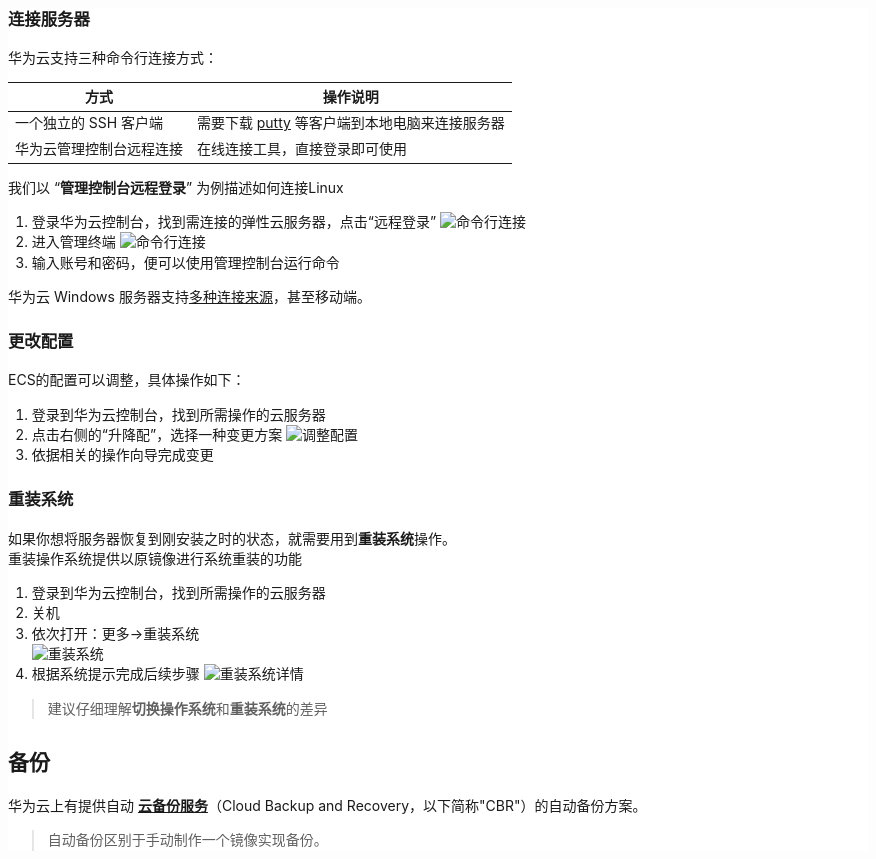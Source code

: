 ### 连接服务器

华为云支持三种命令行连接方式：

| 方式                                                   | 操作说明                                                     |
| ------------------------------------------------------ | ------------------------------------------------------------ |
| 一个独立的 SSH 客户端                                    | 需要下载 [putty](https://putty.org/) 等客户端到本地电脑来连接服务器 |
| 华为云管理控制台远程连接                                           | 在线连接工具，直接登录即可使用|


我们以 “**管理控制台远程登录**” 为例描述如何连接Linux

1. 登录华为云控制台，找到需连接的弹性云服务器，点击“远程登录”
   ![命令行连接](https://libs.websoft9.com/Websoft9/DocsPicture/zh/huaweicloud/huaweicloud-remoteconnectweb-websoft9.png)
2. 进入管理终端
   ![命令行连接](https://libs.websoft9.com/Websoft9/DocsPicture/zh/huaweicloud/huaweicloud-remoteconnectwebui-websoft9.png)
3. 输入账号和密码，便可以使用管理控制台运行命令

华为云 Windows 服务器支持[多种连接来源](ttps://support.huaweicloud.com/qs-ecs/zh-cn_topic_0092494193.html)，甚至移动端。


### 更改配置

ECS的配置可以调整，具体操作如下：

1. 登录到华为云控制台，找到所需操作的云服务器
2. 点击右侧的“升降配”，选择一种变更方案
   ![调整配置](https://libs.websoft9.com/Websoft9/DocsPicture/zh/huaweicloud/huaweicloud-changeecsconfigure-websoft9.png)
3. 依据相关的操作向导完成变更

### 重装系统

如果你想将服务器恢复到刚安装之时的状态，就需要用到**重装系统**操作。  
重装操作系统提供以原镜像进行系统重装的功能

1. 登录到华为云控制台，找到所需操作的云服务器
2. 关机
2. 依次打开：更多->重装系统  
   ![重装系统](https://libs.websoft9.com/Websoft9/DocsPicture/zh/huaweicloud/huaweicloud-iniecs-websoft9.png)
3. 根据系统提示完成后续步骤
   ![重装系统详情](https://libs.websoft9.com/Websoft9/DocsPicture/zh/huaweicloud/huaweicloud-iniecsdetail-websoft9.png)

> 建议仔细理解**切换操作系统**和**重装系统**的差异 


## 备份

华为云上有提供自动 [**云备份服务**](https://www.huaweicloud.com/product/cbr.html)（Cloud Backup and Recovery，以下简称"CBR"）的自动备份方案。

> 自动备份区别于手动制作一个镜像实现备份。
